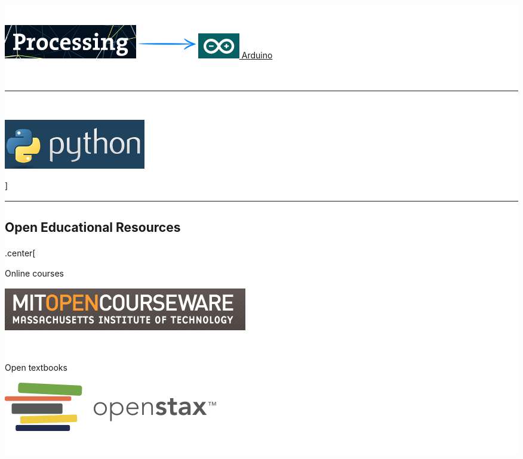 <br/>

<a href="https://processing.org/" target="_blank">![](logos/processing_logo.png)</a>
![](logos/right_arrow_10.png)
<a href="https://www.arduino.cc/" target="_blank">![](logos/arduino_logo.png) Arduino</a>

<br/>
<hr/>
<br/>

<a href="https://www.python.org/" target="_blank">![](logos/python_logo.png)</a>


]

---

## Open Educational Resources

.center[

Online courses

<a href="https://ocw.mit.edu" target="_blank">![](logos/ocw_logo.png)</a>

<br/>

Open textbooks

<a href="https://openstax.org/" target="_blank">![](logos/openstax_logo.png)</a>

<br/>
